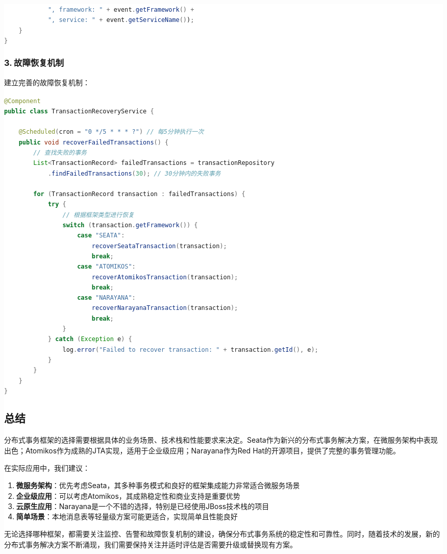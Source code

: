 ```java
            ", framework: " + event.getFramework() + 
            ", service: " + event.getServiceName());
    }
}
```

### 3. 故障恢复机制

建立完善的故障恢复机制：

```java
@Component
public class TransactionRecoveryService {
    
    @Scheduled(cron = "0 */5 * * * ?") // 每5分钟执行一次
    public void recoverFailedTransactions() {
        // 查找失败的事务
        List<TransactionRecord> failedTransactions = transactionRepository
            .findFailedTransactions(30); // 30分钟内的失败事务
        
        for (TransactionRecord transaction : failedTransactions) {
            try {
                // 根据框架类型进行恢复
                switch (transaction.getFramework()) {
                    case "SEATA":
                        recoverSeataTransaction(transaction);
                        break;
                    case "ATOMIKOS":
                        recoverAtomikosTransaction(transaction);
                        break;
                    case "NARAYANA":
                        recoverNarayanaTransaction(transaction);
                        break;
                }
            } catch (Exception e) {
                log.error("Failed to recover transaction: " + transaction.getId(), e);
            }
        }
    }
}
```

## 总结

分布式事务框架的选择需要根据具体的业务场景、技术栈和性能要求来决定。Seata作为新兴的分布式事务解决方案，在微服务架构中表现出色；Atomikos作为成熟的JTA实现，适用于企业级应用；Narayana作为Red Hat的开源项目，提供了完整的事务管理功能。

在实际应用中，我们建议：

1. **微服务架构**：优先考虑Seata，其多种事务模式和良好的框架集成能力非常适合微服务场景
2. **企业级应用**：可以考虑Atomikos，其成熟稳定性和商业支持是重要优势
3. **云原生应用**：Narayana是一个不错的选择，特别是已经使用JBoss技术栈的项目
4. **简单场景**：本地消息表等轻量级方案可能更适合，实现简单且性能良好

无论选择哪种框架，都需要关注监控、告警和故障恢复机制的建设，确保分布式事务系统的稳定性和可靠性。同时，随着技术的发展，新的分布式事务解决方案不断涌现，我们需要保持关注并适时评估是否需要升级或替换现有方案。